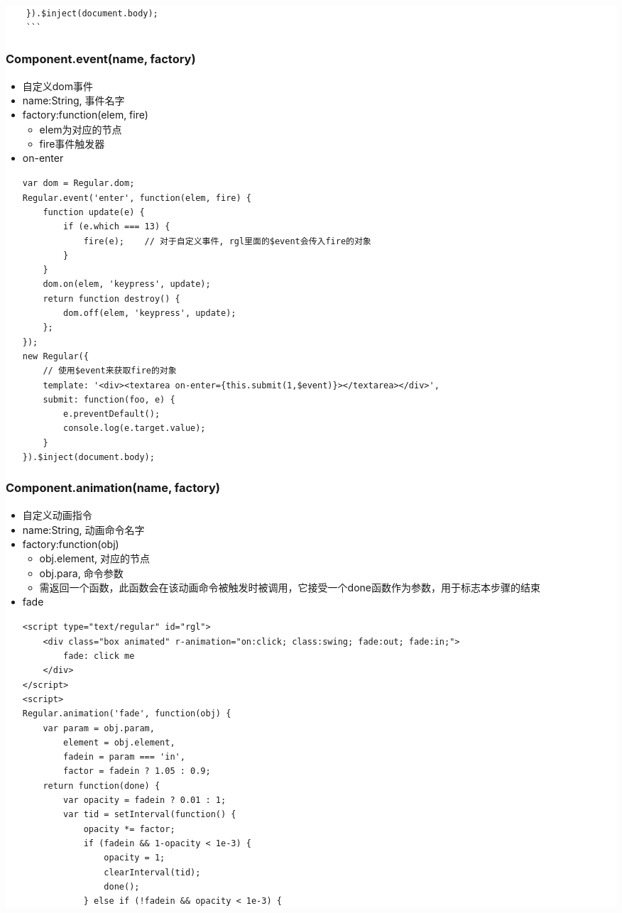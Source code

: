         }).$inject(document.body);
        ```

### Component.event(name, factory)

- 自定义dom事件
- name:String, 事件名字
- factory:function(elem, fire)
    - elem为对应的节点
    - fire事件触发器
- on-enter
    ```
    var dom = Regular.dom;
    Regular.event('enter', function(elem, fire) {
        function update(e) {
            if (e.which === 13) {
                fire(e);    // 对于自定义事件, rgl里面的$event会传入fire的对象
            }
        }
        dom.on(elem, 'keypress', update);
        return function destroy() {
            dom.off(elem, 'keypress', update);
        };
    });
    new Regular({
        // 使用$event来获取fire的对象
        template: '<div><textarea on-enter={this.submit(1,$event)}></textarea></div>',
        submit: function(foo, e) {
            e.preventDefault();
            console.log(e.target.value);
        }
    }).$inject(document.body);
    ```

### Component.animation(name, factory)

- 自定义动画指令
- name:String, 动画命令名字
- factory:function(obj)
    - obj.element, 对应的节点
    - obj.para, 命令参数
    - 需返回一个函数，此函数会在该动画命令被触发时被调用，它接受一个done函数作为参数，用于标志本步骤的结束
- fade
    ```
    <script type="text/regular" id="rgl">
        <div class="box animated" r-animation="on:click; class:swing; fade:out; fade:in;">
            fade: click me
        </div>
    </script>
    <script>
    Regular.animation('fade', function(obj) {
        var param = obj.param,
            element = obj.element,
            fadein = param === 'in',
            factor = fadein ? 1.05 : 0.9;
        return function(done) {
            var opacity = fadein ? 0.01 : 1;
            var tid = setInterval(function() {
                opacity *= factor;
                if (fadein && 1-opacity < 1e-3) {
                    opacity = 1;
                    clearInterval(tid);
                    done();
                } else if (!fadein && opacity < 1e-3) {
